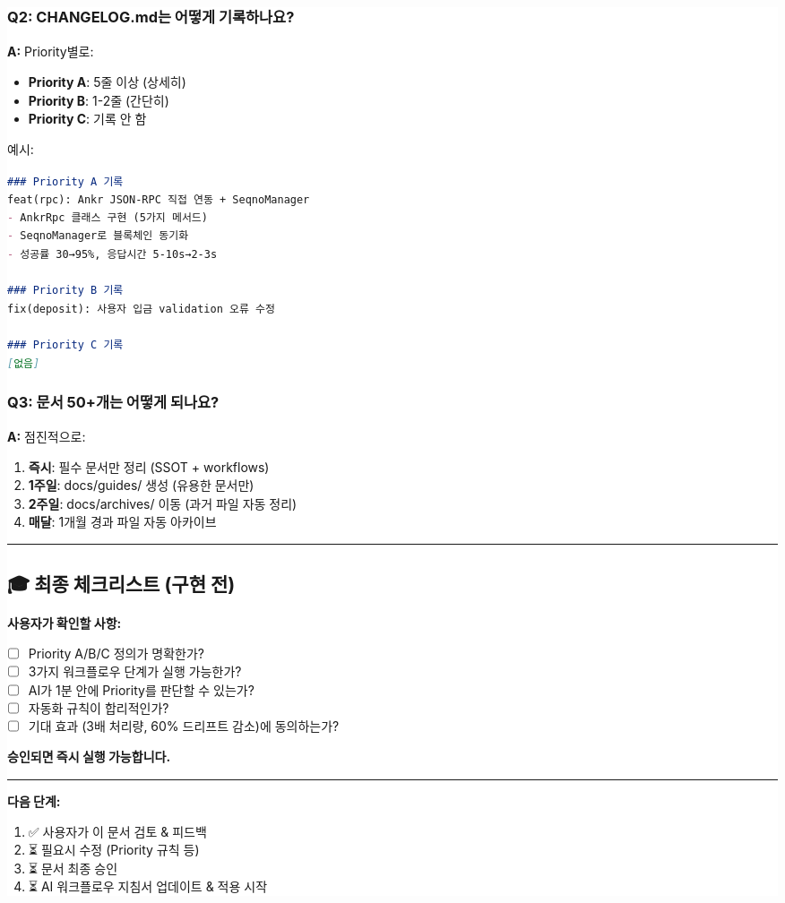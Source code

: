 ### Q2: CHANGELOG.md는 어떻게 기록하나요?
**A:** Priority별로:
- **Priority A**: 5줄 이상 (상세히)
- **Priority B**: 1-2줄 (간단히)
- **Priority C**: 기록 안 함

예시:
```markdown
### Priority A 기록
feat(rpc): Ankr JSON-RPC 직접 연동 + SeqnoManager
- AnkrRpc 클래스 구현 (5가지 메서드)
- SeqnoManager로 블록체인 동기화
- 성공률 30→95%, 응답시간 5-10s→2-3s

### Priority B 기록
fix(deposit): 사용자 입금 validation 오류 수정

### Priority C 기록
[없음]
```

### Q3: 문서 50+개는 어떻게 되나요?
**A:** 점진적으로:
1. **즉시**: 필수 문서만 정리 (SSOT + workflows)
2. **1주일**: docs/guides/ 생성 (유용한 문서만)
3. **2주일**: docs/archives/ 이동 (과거 파일 자동 정리)
4. **매달**: 1개월 경과 파일 자동 아카이브

---

## 🎓 최종 체크리스트 (구현 전)

**사용자가 확인할 사항:**
- [ ] Priority A/B/C 정의가 명확한가?
- [ ] 3가지 워크플로우 단계가 실행 가능한가?
- [ ] AI가 1분 안에 Priority를 판단할 수 있는가?
- [ ] 자동화 규칙이 합리적인가?
- [ ] 기대 효과 (3배 처리량, 60% 드리프트 감소)에 동의하는가?

**승인되면 즉시 실행 가능합니다.**

---

**다음 단계:**
1. ✅ 사용자가 이 문서 검토 & 피드백
2. ⏳ 필요시 수정 (Priority 규칙 등)
3. ⏳ 문서 최종 승인
4. ⏳ AI 워크플로우 지침서 업데이트 & 적용 시작

